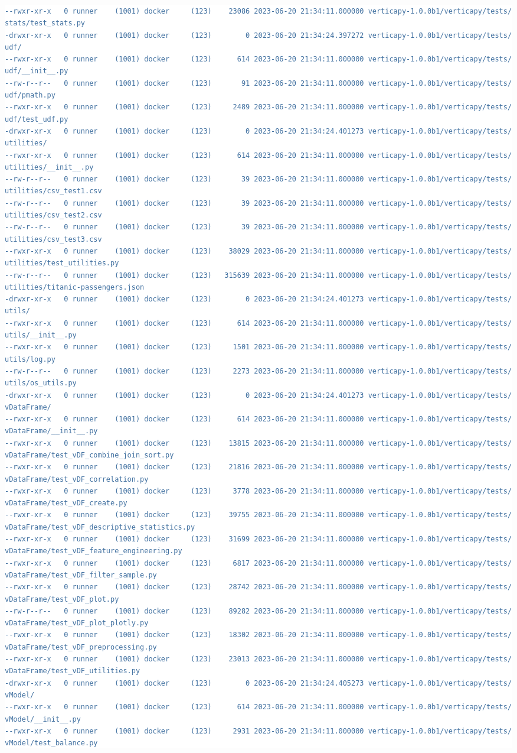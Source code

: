 ```diff
--rwxr-xr-x   0 runner    (1001) docker     (123)    23086 2023-06-20 21:34:11.000000 verticapy-1.0.0b1/verticapy/tests/stats/test_stats.py
-drwxr-xr-x   0 runner    (1001) docker     (123)        0 2023-06-20 21:34:24.397272 verticapy-1.0.0b1/verticapy/tests/udf/
--rwxr-xr-x   0 runner    (1001) docker     (123)      614 2023-06-20 21:34:11.000000 verticapy-1.0.0b1/verticapy/tests/udf/__init__.py
--rw-r--r--   0 runner    (1001) docker     (123)       91 2023-06-20 21:34:11.000000 verticapy-1.0.0b1/verticapy/tests/udf/pmath.py
--rwxr-xr-x   0 runner    (1001) docker     (123)     2489 2023-06-20 21:34:11.000000 verticapy-1.0.0b1/verticapy/tests/udf/test_udf.py
-drwxr-xr-x   0 runner    (1001) docker     (123)        0 2023-06-20 21:34:24.401273 verticapy-1.0.0b1/verticapy/tests/utilities/
--rwxr-xr-x   0 runner    (1001) docker     (123)      614 2023-06-20 21:34:11.000000 verticapy-1.0.0b1/verticapy/tests/utilities/__init__.py
--rw-r--r--   0 runner    (1001) docker     (123)       39 2023-06-20 21:34:11.000000 verticapy-1.0.0b1/verticapy/tests/utilities/csv_test1.csv
--rw-r--r--   0 runner    (1001) docker     (123)       39 2023-06-20 21:34:11.000000 verticapy-1.0.0b1/verticapy/tests/utilities/csv_test2.csv
--rw-r--r--   0 runner    (1001) docker     (123)       39 2023-06-20 21:34:11.000000 verticapy-1.0.0b1/verticapy/tests/utilities/csv_test3.csv
--rwxr-xr-x   0 runner    (1001) docker     (123)    38029 2023-06-20 21:34:11.000000 verticapy-1.0.0b1/verticapy/tests/utilities/test_utilities.py
--rw-r--r--   0 runner    (1001) docker     (123)   315639 2023-06-20 21:34:11.000000 verticapy-1.0.0b1/verticapy/tests/utilities/titanic-passengers.json
-drwxr-xr-x   0 runner    (1001) docker     (123)        0 2023-06-20 21:34:24.401273 verticapy-1.0.0b1/verticapy/tests/utils/
--rwxr-xr-x   0 runner    (1001) docker     (123)      614 2023-06-20 21:34:11.000000 verticapy-1.0.0b1/verticapy/tests/utils/__init__.py
--rwxr-xr-x   0 runner    (1001) docker     (123)     1501 2023-06-20 21:34:11.000000 verticapy-1.0.0b1/verticapy/tests/utils/log.py
--rw-r--r--   0 runner    (1001) docker     (123)     2273 2023-06-20 21:34:11.000000 verticapy-1.0.0b1/verticapy/tests/utils/os_utils.py
-drwxr-xr-x   0 runner    (1001) docker     (123)        0 2023-06-20 21:34:24.401273 verticapy-1.0.0b1/verticapy/tests/vDataFrame/
--rwxr-xr-x   0 runner    (1001) docker     (123)      614 2023-06-20 21:34:11.000000 verticapy-1.0.0b1/verticapy/tests/vDataFrame/__init__.py
--rwxr-xr-x   0 runner    (1001) docker     (123)    13815 2023-06-20 21:34:11.000000 verticapy-1.0.0b1/verticapy/tests/vDataFrame/test_vDF_combine_join_sort.py
--rwxr-xr-x   0 runner    (1001) docker     (123)    21816 2023-06-20 21:34:11.000000 verticapy-1.0.0b1/verticapy/tests/vDataFrame/test_vDF_correlation.py
--rwxr-xr-x   0 runner    (1001) docker     (123)     3778 2023-06-20 21:34:11.000000 verticapy-1.0.0b1/verticapy/tests/vDataFrame/test_vDF_create.py
--rwxr-xr-x   0 runner    (1001) docker     (123)    39755 2023-06-20 21:34:11.000000 verticapy-1.0.0b1/verticapy/tests/vDataFrame/test_vDF_descriptive_statistics.py
--rwxr-xr-x   0 runner    (1001) docker     (123)    31699 2023-06-20 21:34:11.000000 verticapy-1.0.0b1/verticapy/tests/vDataFrame/test_vDF_feature_engineering.py
--rwxr-xr-x   0 runner    (1001) docker     (123)     6817 2023-06-20 21:34:11.000000 verticapy-1.0.0b1/verticapy/tests/vDataFrame/test_vDF_filter_sample.py
--rwxr-xr-x   0 runner    (1001) docker     (123)    28742 2023-06-20 21:34:11.000000 verticapy-1.0.0b1/verticapy/tests/vDataFrame/test_vDF_plot.py
--rw-r--r--   0 runner    (1001) docker     (123)    89282 2023-06-20 21:34:11.000000 verticapy-1.0.0b1/verticapy/tests/vDataFrame/test_vDF_plot_plotly.py
--rwxr-xr-x   0 runner    (1001) docker     (123)    18302 2023-06-20 21:34:11.000000 verticapy-1.0.0b1/verticapy/tests/vDataFrame/test_vDF_preprocessing.py
--rwxr-xr-x   0 runner    (1001) docker     (123)    23013 2023-06-20 21:34:11.000000 verticapy-1.0.0b1/verticapy/tests/vDataFrame/test_vDF_utilities.py
-drwxr-xr-x   0 runner    (1001) docker     (123)        0 2023-06-20 21:34:24.405273 verticapy-1.0.0b1/verticapy/tests/vModel/
--rwxr-xr-x   0 runner    (1001) docker     (123)      614 2023-06-20 21:34:11.000000 verticapy-1.0.0b1/verticapy/tests/vModel/__init__.py
--rwxr-xr-x   0 runner    (1001) docker     (123)     2931 2023-06-20 21:34:11.000000 verticapy-1.0.0b1/verticapy/tests/vModel/test_balance.py
```
